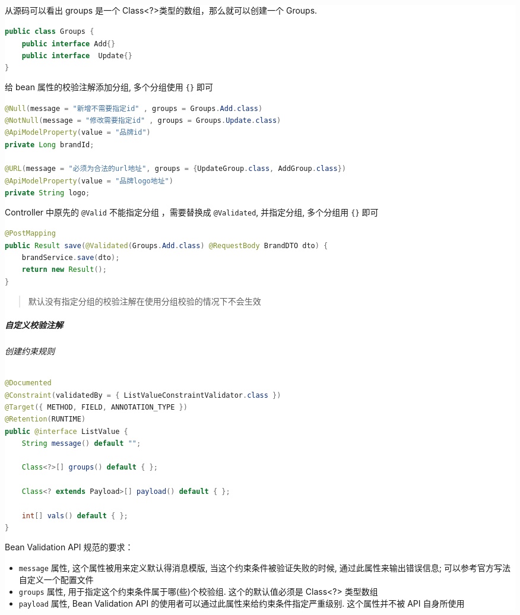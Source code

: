 从源码可以看出 groups 是一个 Class<?>类型的数组，那么就可以创建一个 Groups.

```java
public class Groups {
    public interface Add{}
    public interface  Update{}
}
```

给 bean 属性的校验注解添加分组, 多个分组使用 `{}` 即可

```java
@Null(message = "新增不需要指定id" , groups = Groups.Add.class)
@NotNull(message = "修改需要指定id" , groups = Groups.Update.class)
@ApiModelProperty(value = "品牌id")
private Long brandId;

@URL(message = "必须为合法的url地址", groups = {UpdateGroup.class, AddGroup.class})
@ApiModelProperty(value = "品牌logo地址")
private String logo;
```

Controller 中原先的 `@Valid` 不能指定分组 ，需要替换成 `@Validated`, 并指定分组, 多个分组用 `{}` 即可

```java
@PostMapping
public Result save(@Validated(Groups.Add.class) @RequestBody BrandDTO dto) {
    brandService.save(dto);
    return new Result();
}
```

> 默认没有指定分组的校验注解在使用分组校验的情况下不会生效

##### 自定义校验注解

###### 创建约束规则

```java
@Documented
@Constraint(validatedBy = { ListValueConstraintValidator.class })
@Target({ METHOD, FIELD, ANNOTATION_TYPE })
@Retention(RUNTIME)
public @interface ListValue {
    String message() default "";

    Class<?>[] groups() default { };

    Class<? extends Payload>[] payload() default { };

    int[] vals() default { };
}
```

Bean Validation API 规范的要求：

- `message` 属性, 这个属性被用来定义默认得消息模版, 当这个约束条件被验证失败的时候, 通过此属性来输出错误信息; 可以参考官方写法自定义一个配置文件
- `groups` 属性, 用于指定这个约束条件属于哪(些)个校验组. 这个的默认值必须是 Class<?> 类型数组
- `payload` 属性, Bean Validation API 的使用者可以通过此属性来给约束条件指定严重级别. 这个属性并不被 API 自身所使用
